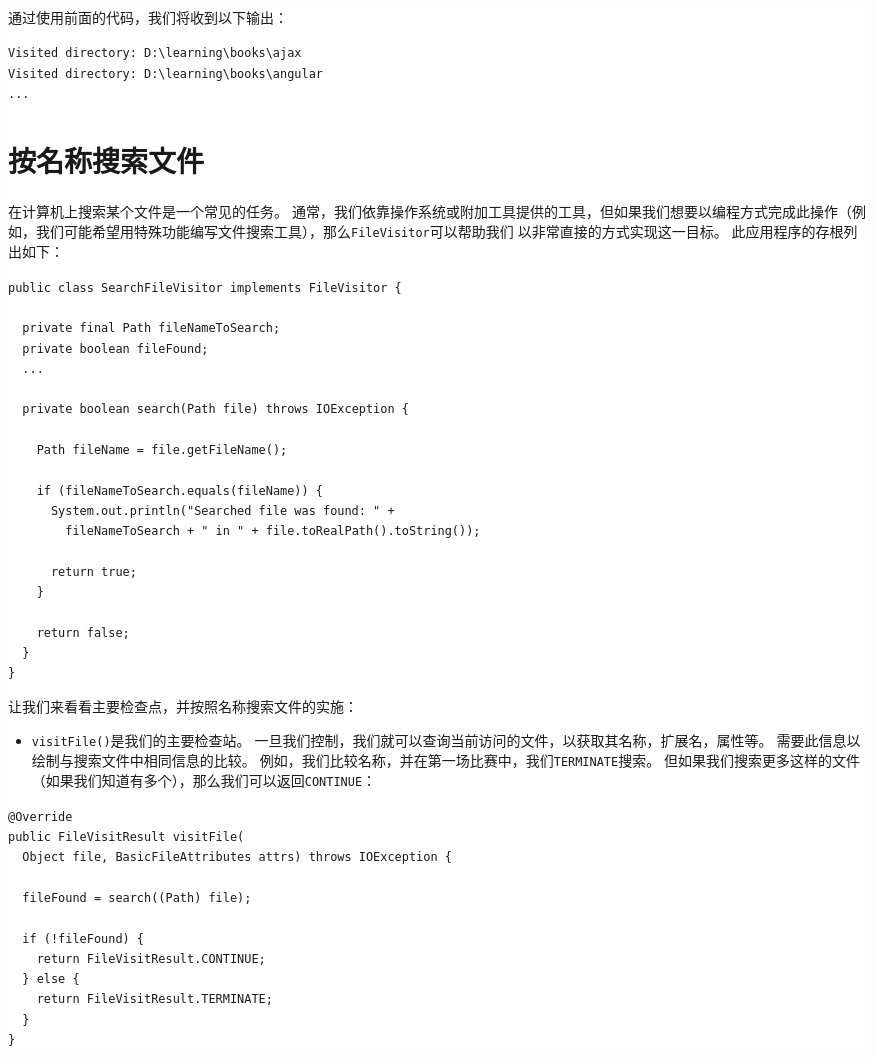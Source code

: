 通过使用前面的代码，我们将收到以下输出：

```
Visited directory: D:\learning\books\ajax
Visited directory: D:\learning\books\angular
...
```

# 按名称搜索文件

在计算机上搜索某个文件是一个常见的任务。 通常，我们依靠操作系统或附加工具提供的工具，但如果我们想要以编程方式完成此操作（例如，我们可能希望用特殊功能编写文件搜索工具），那么`FileVisitor`可以帮助我们 以非常直接的方式实现这一目标。 此应用程序的存根列出如下：

```
public class SearchFileVisitor implements FileVisitor {

  private final Path fileNameToSearch;
  private boolean fileFound;
  ...

  private boolean search(Path file) throws IOException {

    Path fileName = file.getFileName();

    if (fileNameToSearch.equals(fileName)) {
      System.out.println("Searched file was found: " +
        fileNameToSearch + " in " + file.toRealPath().toString());

      return true;
    }

    return false;
  }
}
```

让我们来看看主要检查点，并按照名称搜索文件的实施：

*   `visitFile()`是我们的主要检查站。 一旦我们控制，我们就可以查询当前访问的文件，以获取其名称，扩展名，属性等。 需要此信息以绘制与搜索文件中相同信息的比较。 例如，我们比较名称，并在第一场比赛中，我们`TERMINATE`搜索。 但如果我们搜索更多这样的文件（如果我们知道有多个），那么我们可以返回`CONTINUE`：

```
@Override
public FileVisitResult visitFile(
  Object file, BasicFileAttributes attrs) throws IOException {

  fileFound = search((Path) file);

  if (!fileFound) {
    return FileVisitResult.CONTINUE;
  } else {
    return FileVisitResult.TERMINATE;
  }
}
```
